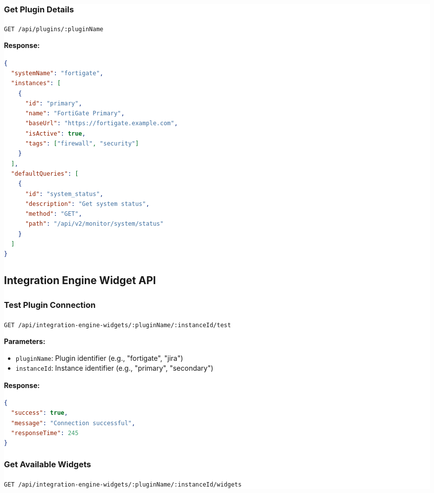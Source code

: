 ### Get Plugin Details

```http
GET /api/plugins/:pluginName
```

**Response:**
```json
{
  "systemName": "fortigate",
  "instances": [
    {
      "id": "primary",
      "name": "FortiGate Primary",
      "baseUrl": "https://fortigate.example.com",
      "isActive": true,
      "tags": ["firewall", "security"]
    }
  ],
  "defaultQueries": [
    {
      "id": "system_status",
      "description": "Get system status",
      "method": "GET",
      "path": "/api/v2/monitor/system/status"
    }
  ]
}
```

## Integration Engine Widget API

### Test Plugin Connection

```http
GET /api/integration-engine-widgets/:pluginName/:instanceId/test
```

**Parameters:**
- `pluginName`: Plugin identifier (e.g., "fortigate", "jira")
- `instanceId`: Instance identifier (e.g., "primary", "secondary")

**Response:**
```json
{
  "success": true,
  "message": "Connection successful",
  "responseTime": 245
}
```

### Get Available Widgets

```http
GET /api/integration-engine-widgets/:pluginName/:instanceId/widgets
```
